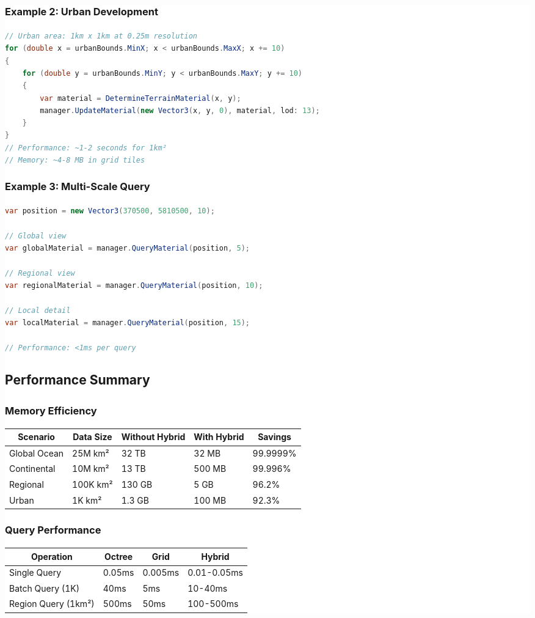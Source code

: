 ### Example 2: Urban Development

```csharp
// Urban area: 1km x 1km at 0.25m resolution
for (double x = urbanBounds.MinX; x < urbanBounds.MaxX; x += 10)
{
    for (double y = urbanBounds.MinY; y < urbanBounds.MaxY; y += 10)
    {
        var material = DetermineTerrainMaterial(x, y);
        manager.UpdateMaterial(new Vector3(x, y, 0), material, lod: 13);
    }
}
// Performance: ~1-2 seconds for 1km²
// Memory: ~4-8 MB in grid tiles
```

### Example 3: Multi-Scale Query

```csharp
var position = new Vector3(370500, 5810500, 10);

// Global view
var globalMaterial = manager.QueryMaterial(position, 5);

// Regional view
var regionalMaterial = manager.QueryMaterial(position, 10);

// Local detail
var localMaterial = manager.QueryMaterial(position, 15);

// Performance: <1ms per query
```

## Performance Summary

### Memory Efficiency

| Scenario | Data Size | Without Hybrid | With Hybrid | Savings |
|----------|-----------|----------------|-------------|---------|
| Global Ocean | 25M km² | 32 TB | 32 MB | 99.9999% |
| Continental | 10M km² | 13 TB | 500 MB | 99.996% |
| Regional | 100K km² | 130 GB | 5 GB | 96.2% |
| Urban | 1K km² | 1.3 GB | 100 MB | 92.3% |

### Query Performance

| Operation | Octree | Grid | Hybrid |
|-----------|--------|------|--------|
| Single Query | 0.05ms | 0.005ms | 0.01-0.05ms |
| Batch Query (1K) | 40ms | 5ms | 10-40ms |
| Region Query (1km²) | 500ms | 50ms | 100-500ms |
